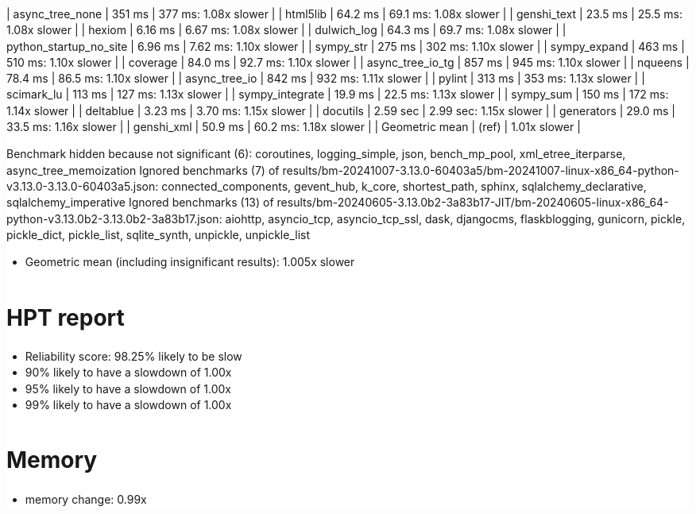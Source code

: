 | async_tree_none            | 351 ms                                                 | 377 ms: 1.08x slower                                       |
| html5lib                   | 64.2 ms                                                | 69.1 ms: 1.08x slower                                      |
| genshi_text                | 23.5 ms                                                | 25.5 ms: 1.08x slower                                      |
| hexiom                     | 6.16 ms                                                | 6.67 ms: 1.08x slower                                      |
| dulwich_log                | 64.3 ms                                                | 69.7 ms: 1.08x slower                                      |
| python_startup_no_site     | 6.96 ms                                                | 7.62 ms: 1.10x slower                                      |
| sympy_str                  | 275 ms                                                 | 302 ms: 1.10x slower                                       |
| sympy_expand               | 463 ms                                                 | 510 ms: 1.10x slower                                       |
| coverage                   | 84.0 ms                                                | 92.7 ms: 1.10x slower                                      |
| async_tree_io_tg           | 857 ms                                                 | 945 ms: 1.10x slower                                       |
| nqueens                    | 78.4 ms                                                | 86.5 ms: 1.10x slower                                      |
| async_tree_io              | 842 ms                                                 | 932 ms: 1.11x slower                                       |
| pylint                     | 313 ms                                                 | 353 ms: 1.13x slower                                       |
| scimark_lu                 | 113 ms                                                 | 127 ms: 1.13x slower                                       |
| sympy_integrate            | 19.9 ms                                                | 22.5 ms: 1.13x slower                                      |
| sympy_sum                  | 150 ms                                                 | 172 ms: 1.14x slower                                       |
| deltablue                  | 3.23 ms                                                | 3.70 ms: 1.15x slower                                      |
| docutils                   | 2.59 sec                                               | 2.99 sec: 1.15x slower                                     |
| generators                 | 29.0 ms                                                | 33.5 ms: 1.16x slower                                      |
| genshi_xml                 | 50.9 ms                                                | 60.2 ms: 1.18x slower                                      |
| Geometric mean             | (ref)                                                  | 1.01x slower                                               |

Benchmark hidden because not significant (6): coroutines, logging_simple, json, bench_mp_pool, xml_etree_iterparse, async_tree_memoization
Ignored benchmarks (7) of results/bm-20241007-3.13.0-60403a5/bm-20241007-linux-x86_64-python-v3.13.0-3.13.0-60403a5.json: connected_components, gevent_hub, k_core, shortest_path, sphinx, sqlalchemy_declarative, sqlalchemy_imperative
Ignored benchmarks (13) of results/bm-20240605-3.13.0b2-3a83b17-JIT/bm-20240605-linux-x86_64-python-v3.13.0b2-3.13.0b2-3a83b17.json: aiohttp, asyncio_tcp, asyncio_tcp_ssl, dask, djangocms, flaskblogging, gunicorn, pickle, pickle_dict, pickle_list, sqlite_synth, unpickle, unpickle_list

- Geometric mean (including insignificant results): 1.005x slower
# HPT report

- Reliability score: 98.25% likely to be slow
- 90% likely to have a slowdown of 1.00x
- 95% likely to have a slowdown of 1.00x
- 99% likely to have a slowdown of 1.00x

# Memory
- memory change: 0.99x